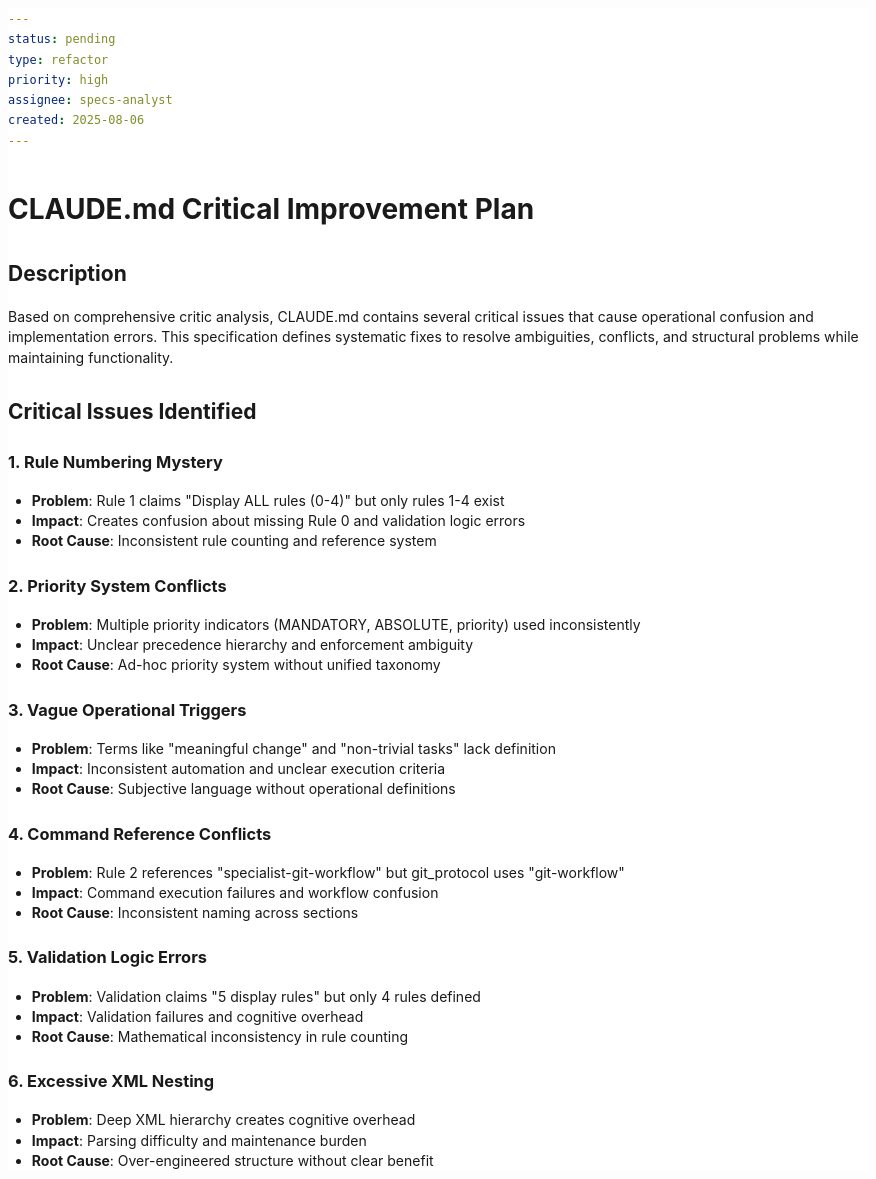 ```yaml
---
status: pending
type: refactor
priority: high
assignee: specs-analyst
created: 2025-08-06
---
```


# CLAUDE.md Critical Improvement Plan

## Description

Based on comprehensive critic analysis, CLAUDE.md contains several critical issues that cause operational confusion and implementation errors. This specification defines systematic fixes to resolve ambiguities, conflicts, and structural problems while maintaining functionality.

## Critical Issues Identified

### 1. Rule Numbering Mystery
- **Problem**: Rule 1 claims "Display ALL rules (0-4)" but only rules 1-4 exist
- **Impact**: Creates confusion about missing Rule 0 and validation logic errors
- **Root Cause**: Inconsistent rule counting and reference system

### 2. Priority System Conflicts
- **Problem**: Multiple priority indicators (MANDATORY, ABSOLUTE, priority) used inconsistently
- **Impact**: Unclear precedence hierarchy and enforcement ambiguity
- **Root Cause**: Ad-hoc priority system without unified taxonomy

### 3. Vague Operational Triggers
- **Problem**: Terms like "meaningful change" and "non-trivial tasks" lack definition
- **Impact**: Inconsistent automation and unclear execution criteria
- **Root Cause**: Subjective language without operational definitions

### 4. Command Reference Conflicts
- **Problem**: Rule 2 references "specialist-git-workflow" but git_protocol uses "git-workflow"
- **Impact**: Command execution failures and workflow confusion
- **Root Cause**: Inconsistent naming across sections

### 5. Validation Logic Errors
- **Problem**: Validation claims "5 display rules" but only 4 rules defined
- **Impact**: Validation failures and cognitive overhead
- **Root Cause**: Mathematical inconsistency in rule counting

### 6. Excessive XML Nesting
- **Problem**: Deep XML hierarchy creates cognitive overhead
- **Impact**: Parsing difficulty and maintenance burden
- **Root Cause**: Over-engineered structure without clear benefit
